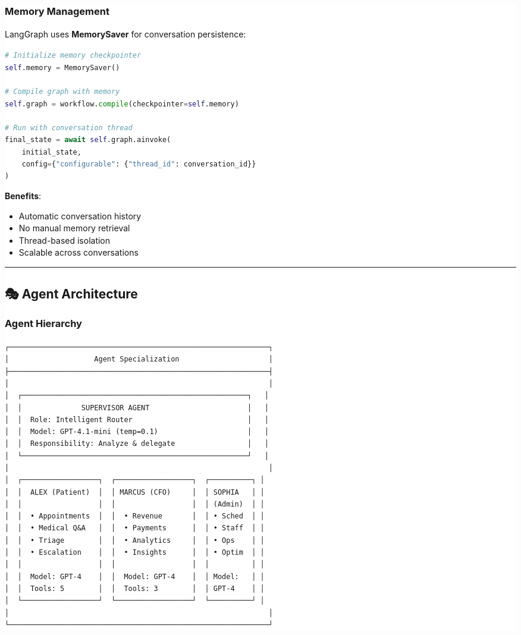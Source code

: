 ### Memory Management

LangGraph uses **MemorySaver** for conversation persistence:

```python
# Initialize memory checkpointer
self.memory = MemorySaver()

# Compile graph with memory
self.graph = workflow.compile(checkpointer=self.memory)

# Run with conversation thread
final_state = await self.graph.ainvoke(
    initial_state,
    config={"configurable": {"thread_id": conversation_id}}
)
```

**Benefits**:
- Automatic conversation history
- No manual memory retrieval
- Thread-based isolation
- Scalable across conversations

---

## 🎭 Agent Architecture

### Agent Hierarchy

```
┌─────────────────────────────────────────────────────────────┐
│                    Agent Specialization                     │
├─────────────────────────────────────────────────────────────┤
│                                                             │
│  ┌─────────────────────────────────────────────────────┐   │
│  │              SUPERVISOR AGENT                       │   │
│  │  Role: Intelligent Router                           │   │
│  │  Model: GPT-4.1-mini (temp=0.1)                     │   │
│  │  Responsibility: Analyze & delegate                 │   │
│  └─────────────────────────────────────────────────────┘   │
│                                                             │
│  ┌──────────────────┐  ┌──────────────────┐  ┌──────────┐ │
│  │  ALEX (Patient)  │  │ MARCUS (CFO)     │  │ SOPHIA   │ │
│  │                  │  │                  │  │ (Admin)  │ │
│  │  • Appointments  │  │  • Revenue       │  │ • Sched  │ │
│  │  • Medical Q&A   │  │  • Payments      │  │ • Staff  │ │
│  │  • Triage        │  │  • Analytics     │  │ • Ops    │ │
│  │  • Escalation    │  │  • Insights      │  │ • Optim  │ │
│  │                  │  │                  │  │          │ │
│  │  Model: GPT-4    │  │  Model: GPT-4    │  │ Model:   │ │
│  │  Tools: 5        │  │  Tools: 3        │  │ GPT-4    │ │
│  └──────────────────┘  └──────────────────┘  └──────────┘ │
│                                                             │
└─────────────────────────────────────────────────────────────┘
```
